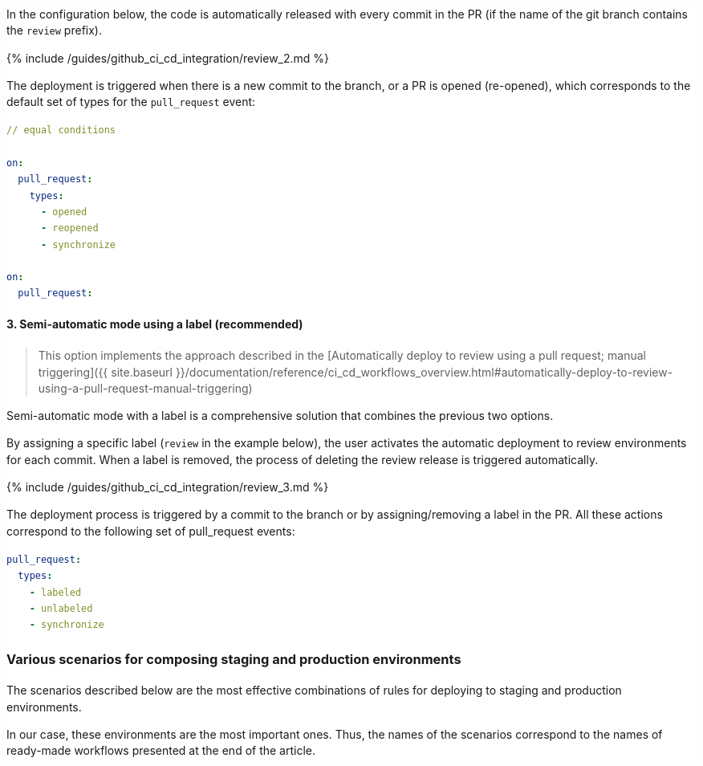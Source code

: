 In the configuration below, the code is automatically released with every commit in the PR (if the name of the git branch contains the `review` prefix).

{% include /guides/github_ci_cd_integration/review_2.md %}

The deployment is triggered when there is a new commit to the branch, or a PR is opened (re-opened), which corresponds to the default set of types for the `pull_request` event:

```yaml
// equal conditions

on:
  pull_request:
    types:
      - opened
      - reopened
      - synchronize

on:
  pull_request:
```

#### 3. Semi-automatic mode using a label (recommended)

> This option implements the approach described in the [Automatically deploy to review using a pull request; manual triggering]({{ site.baseurl }}/documentation/reference/ci_cd_workflows_overview.html#automatically-deploy-to-review-using-a-pull-request-manual-triggering)

Semi-automatic mode with a label is a comprehensive solution that combines the previous two options.

By assigning a specific label (`review` in the example below), the user activates the automatic deployment to review environments for each commit. When a label is removed, the process of deleting the review release is triggered automatically.

{% include /guides/github_ci_cd_integration/review_3.md %}

The deployment process is triggered by a commit to the branch or by assigning/removing a label in the PR. All these actions correspond to the following set of pull_request events:

```yaml
pull_request:
  types:
    - labeled
    - unlabeled
    - synchronize
```

### Various scenarios for composing staging and production environments

The scenarios described below are the most effective combinations of rules for deploying to staging and production environments.

In our case, these environments are the most important ones. Thus, the names of the scenarios correspond to the names of ready-made workflows presented at the end of the article.
